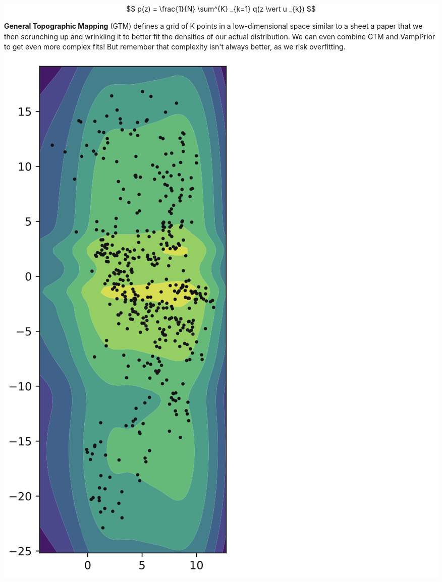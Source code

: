$$ p(z) = \frac{1}{N} \sum^{K} _{k=1} q(z \vert u _{k}) $$

<b>General Topographic Mapping</b> (GTM) defines a grid of K points in a low-dimensional space similar to a sheet a paper that we then scrunching up and wrinkling it to better fit the densities of our actual distribution. We can even combine GTM and VampPrior to get even more complex fits! But remember that complexity isn't always better, as we risk overfitting.

![Alt text](https://raw.githubusercontent.com/AlexDewey/AlexDeweyBlog/main/_posts/images/MultiModalVAE/6.png)
